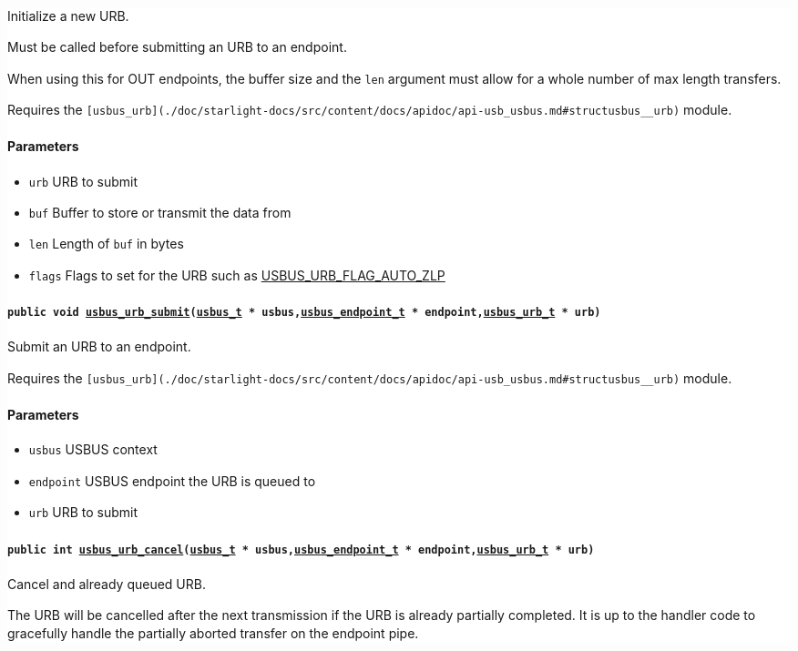 Initialize a new URB.

Must be called before submitting an URB to an endpoint.

When using this for OUT endpoints, the buffer size and the `len` argument must allow for a whole number of max length transfers.

Requires the `[usbus_urb](./doc/starlight-docs/src/content/docs/apidoc/api-usb_usbus.md#structusbus__urb)` module.

#### Parameters
* `urb` URB to submit 

* `buf` Buffer to store or transmit the data from 

* `len` Length of `buf` in bytes 

* `flags` Flags to set for the URB such as [USBUS_URB_FLAG_AUTO_ZLP](./doc/starlight-docs/src/content/docs/apidoc/api-undefined.md#group__usb__usbus_1ga2376c90557b86154f07030b41069053a)

#### `public void `[`usbus_urb_submit`](#group__usb__usbus_1gaf7470a25e5890b8511ca8ad4dd3a9687)`(`[`usbus_t`](./doc/starlight-docs/src/content/docs/apidoc/api-undefined.md#group__usb__usbus_1gac6a7ed25efb69d40694b3d95125743a4)` * usbus,`[`usbus_endpoint_t`](./doc/starlight-docs/src/content/docs/apidoc/api-undefined.md#group__usb__usbus_1ga50f8ddfc9c0ddf5141cd87410a64cf26)` * endpoint,`[`usbus_urb_t`](./doc/starlight-docs/src/content/docs/apidoc/api-undefined.md#group__usb__usbus_1ga3b9680d32b8efef168671510043922d8)` * urb)` 

Submit an URB to an endpoint.

Requires the `[usbus_urb](./doc/starlight-docs/src/content/docs/apidoc/api-usb_usbus.md#structusbus__urb)` module.

#### Parameters
* `usbus` USBUS context 

* `endpoint` USBUS endpoint the URB is queued to 

* `urb` URB to submit

#### `public int `[`usbus_urb_cancel`](#group__usb__usbus_1ga4c8576af57af938731a6031319c9f654)`(`[`usbus_t`](./doc/starlight-docs/src/content/docs/apidoc/api-undefined.md#group__usb__usbus_1gac6a7ed25efb69d40694b3d95125743a4)` * usbus,`[`usbus_endpoint_t`](./doc/starlight-docs/src/content/docs/apidoc/api-undefined.md#group__usb__usbus_1ga50f8ddfc9c0ddf5141cd87410a64cf26)` * endpoint,`[`usbus_urb_t`](./doc/starlight-docs/src/content/docs/apidoc/api-undefined.md#group__usb__usbus_1ga3b9680d32b8efef168671510043922d8)` * urb)` 

Cancel and already queued URB.

The URB will be cancelled after the next transmission if the URB is already partially completed. It is up to the handler code to gracefully handle the partially aborted transfer on the endpoint pipe.
